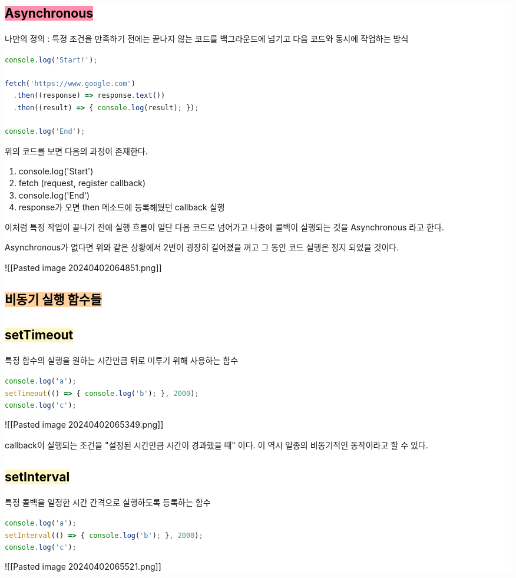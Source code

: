 ## <mark style="background: #FF5582A6;">Asynchronous</mark>

나만의 정의 : 특정 조건을 만족하기 전에는 끝나지 않는 코드를 백그라운드에 넘기고 다음 코드와 동시에 작업하는 방식

```javascript
console.log('Start!');

fetch('https://www.google.com')
  .then((response) => response.text())
  .then((result) => { console.log(result); });

console.log('End'); 
```

위의 코드를 보면 다음의 과정이 존재한다.

1. console.log('Start')
2. fetch (request, register callback)
3. console.log('End')
4. response가 오면 then 메소드에 등록해뒀던 callback 실행

이처럼 특정 작업이 끝나기 전에 실행 흐름이 일단 다음 코드로 넘어가고 나중에 콜백이 실행되는 것을 Asynchronous 라고 한다.

Asynchronous가 없다면 위와 같은 상황에서 2번이 굉장히 길어졌을 꺼고 그 동안 코드 실행은 정지 되었을 것이다.

![[Pasted image 20240402064851.png]]

## <mark style="background: #FFB86CA6;">비동기 실행 함수들</mark>

## <mark style="background: #FFF3A3A6;">setTimeout</mark>

특정 함수의 실행을 원하는 시간만큼 뒤로 미루기 위해 사용하는 함수

```javascript
console.log('a');
setTimeout(() => { console.log('b'); }, 2000);
console.log('c');
```
![[Pasted image 20240402065349.png]]

callback이 실행되는 조건을 "설정된 시간만큼 시간이 경과했을 때" 이다.
이 역시 일종의 비동기적인 동작이라고 할 수 있다.

## <mark style="background: #FFF3A3A6;">setInterval</mark>

특정 콜백을 일정한 시간 간격으로 실행하도록 등록하는 함수

```javascript
console.log('a');
setInterval(() => { console.log('b'); }, 2000);
console.log('c');
```
![[Pasted image 20240402065521.png]]
